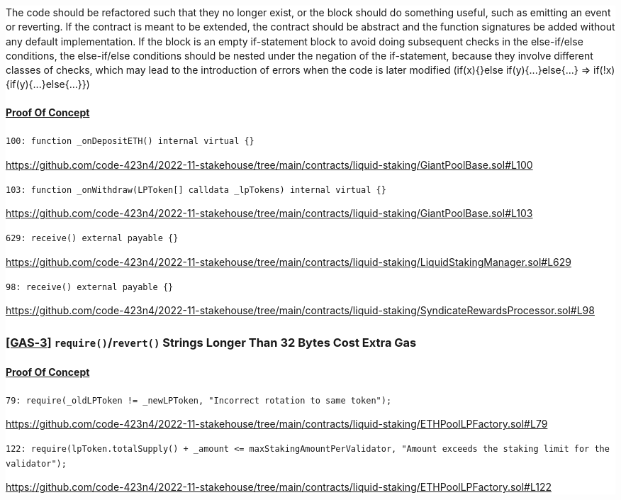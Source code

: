 The code should be refactored such that they no longer exist, or the block should do something useful, such as emitting an event or reverting. If the contract is meant to be extended, the contract should be abstract and the function signatures be added without any default implementation. If the block is an empty if-statement block to avoid doing subsequent checks in the else-if/else conditions, the else-if/else conditions should be nested under the negation of the if-statement, because they involve different classes of checks, which may lead to the introduction of errors when the code is later modified (if(x){}else if(y){...}else{...} => if(!x){if(y){...}else{...}})

#### <ins>Proof Of Concept</ins>

```solidity
100: function _onDepositETH() internal virtual {}
```

https://github.com/code-423n4/2022-11-stakehouse/tree/main/contracts/liquid-staking/GiantPoolBase.sol#L100

```solidity
103: function _onWithdraw(LPToken[] calldata _lpTokens) internal virtual {}
```

https://github.com/code-423n4/2022-11-stakehouse/tree/main/contracts/liquid-staking/GiantPoolBase.sol#L103

```solidity
629: receive() external payable {}
```

https://github.com/code-423n4/2022-11-stakehouse/tree/main/contracts/liquid-staking/LiquidStakingManager.sol#L629

```solidity
98: receive() external payable {}
```

https://github.com/code-423n4/2022-11-stakehouse/tree/main/contracts/liquid-staking/SyndicateRewardsProcessor.sol#L98




### <a href="#Summary">[GAS&#x2011;3]</a><a name="GAS&#x2011;3"> `require()`/`revert()` Strings Longer Than 32 Bytes Cost Extra Gas

#### <ins>Proof Of Concept</ins>


```solidity
79: require(_oldLPToken != _newLPToken, "Incorrect rotation to same token");
```

https://github.com/code-423n4/2022-11-stakehouse/tree/main/contracts/liquid-staking/ETHPoolLPFactory.sol#L79

```solidity
122: require(lpToken.totalSupply() + _amount <= maxStakingAmountPerValidator, "Amount exceeds the staking limit for the validator");
```

https://github.com/code-423n4/2022-11-stakehouse/tree/main/contracts/liquid-staking/ETHPoolLPFactory.sol#L122
